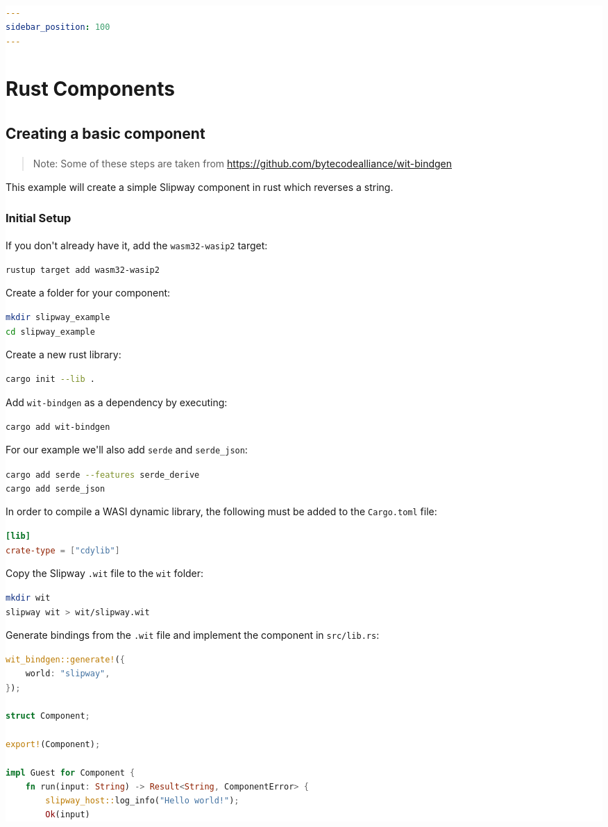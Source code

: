 ```yaml
---
sidebar_position: 100
---
```


# Rust Components

## Creating a basic component

> Note: Some of these steps are taken from https://github.com/bytecodealliance/wit-bindgen

This example will create a simple Slipway component in rust which reverses a string.

### Initial Setup
If you don't already have it, add the `wasm32-wasip2` target:
```sh
rustup target add wasm32-wasip2
```

Create a folder for your component:
```sh
mkdir slipway_example
cd slipway_example
```

Create a new rust library:
```sh
cargo init --lib .
```

Add `wit-bindgen` as a dependency by executing:
```sh
cargo add wit-bindgen
```

For our example we'll also add `serde` and `serde_json`:
```sh
cargo add serde --features serde_derive
cargo add serde_json
```

In order to compile a WASI dynamic library, the following must be added to the `Cargo.toml` file:
```toml
[lib]
crate-type = ["cdylib"]
```

Copy the Slipway `.wit` file to the `wit` folder:
```sh
mkdir wit
slipway wit > wit/slipway.wit
```

Generate bindings from the `.wit` file and implement the component in `src/lib.rs`:
```rust
wit_bindgen::generate!({
    world: "slipway",
});

struct Component;

export!(Component);

impl Guest for Component {
    fn run(input: String) -> Result<String, ComponentError> {
        slipway_host::log_info("Hello world!");
        Ok(input)
```
